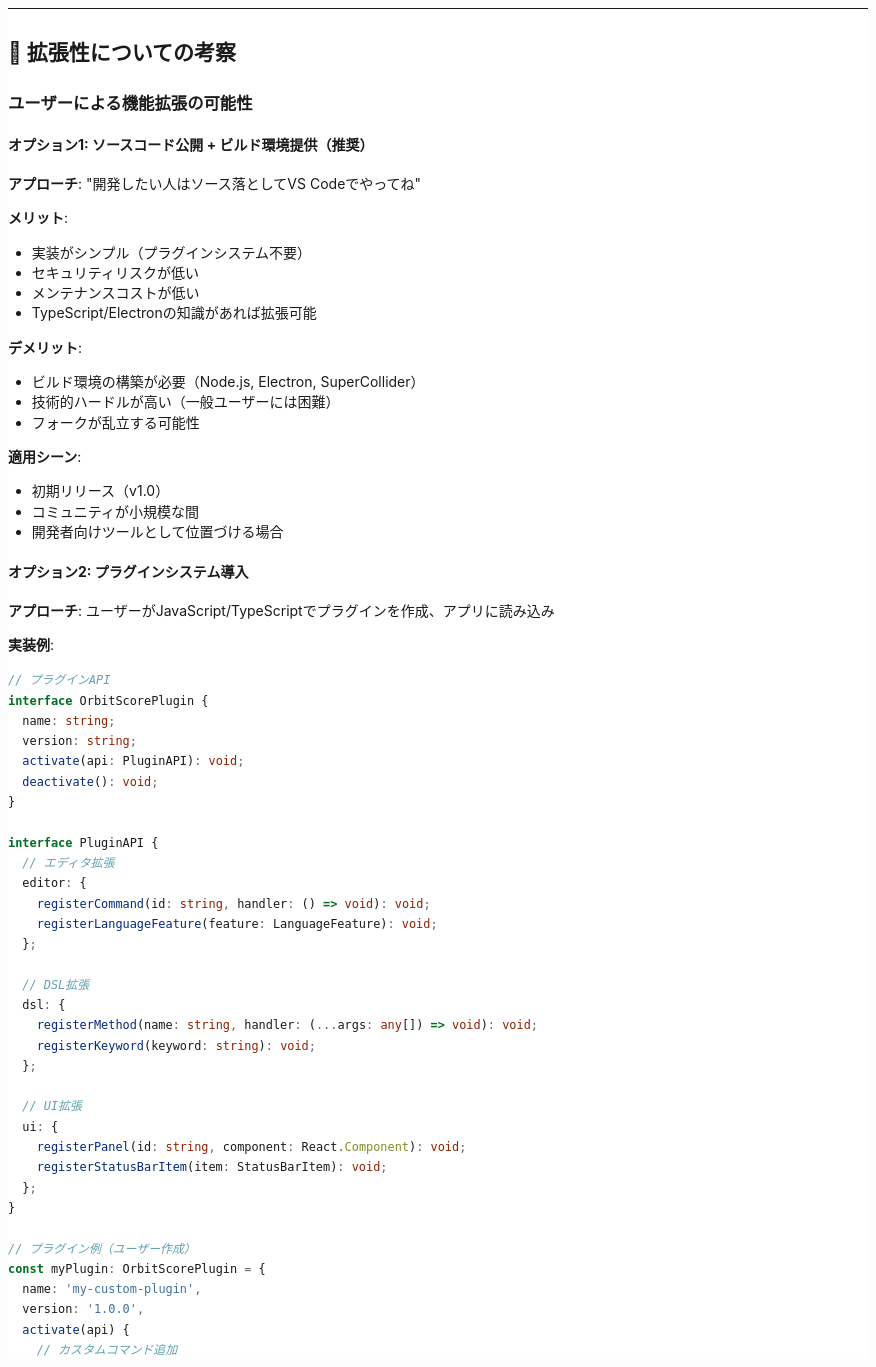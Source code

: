 
---

## 🤔 拡張性についての考察

### ユーザーによる機能拡張の可能性

#### オプション1: ソースコード公開 + ビルド環境提供（推奨）
**アプローチ**: "開発したい人はソース落としてVS Codeでやってね"

**メリット**:
- 実装がシンプル（プラグインシステム不要）
- セキュリティリスクが低い
- メンテナンスコストが低い
- TypeScript/Electronの知識があれば拡張可能

**デメリット**:
- ビルド環境の構築が必要（Node.js, Electron, SuperCollider）
- 技術的ハードルが高い（一般ユーザーには困難）
- フォークが乱立する可能性

**適用シーン**:
- 初期リリース（v1.0）
- コミュニティが小規模な間
- 開発者向けツールとして位置づける場合

#### オプション2: プラグインシステム導入
**アプローチ**: ユーザーがJavaScript/TypeScriptでプラグインを作成、アプリに読み込み

**実装例**:
```typescript
// プラグインAPI
interface OrbitScorePlugin {
  name: string;
  version: string;
  activate(api: PluginAPI): void;
  deactivate(): void;
}

interface PluginAPI {
  // エディタ拡張
  editor: {
    registerCommand(id: string, handler: () => void): void;
    registerLanguageFeature(feature: LanguageFeature): void;
  };

  // DSL拡張
  dsl: {
    registerMethod(name: string, handler: (...args: any[]) => void): void;
    registerKeyword(keyword: string): void;
  };

  // UI拡張
  ui: {
    registerPanel(id: string, component: React.Component): void;
    registerStatusBarItem(item: StatusBarItem): void;
  };
}

// プラグイン例（ユーザー作成）
const myPlugin: OrbitScorePlugin = {
  name: 'my-custom-plugin',
  version: '1.0.0',
  activate(api) {
    // カスタムコマンド追加
```